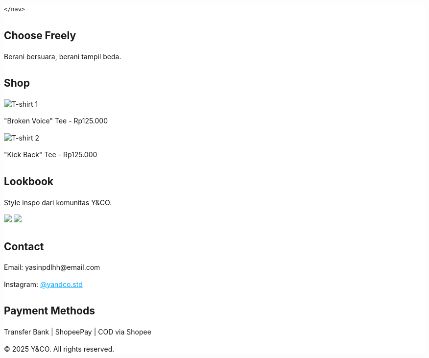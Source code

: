    </nav>
  </header>

  <section class="hero" id="home">
    <h1>Choose Freely</h1>
    <p>Berani bersuara, berani tampil beda.</p>
  </section>

  <section class="section" id="shop">
    <h2>Shop</h2>
    <div class="product">
      <img src="https://via.placeholder.com/200x200?text=Broken+Voice" alt="T-shirt 1" />
      <p>"Broken Voice" Tee - Rp125.000</p>
    </div>
    <div class="product">
      <img src="https://via.placeholder.com/200x200?text=Kick+Back" alt="T-shirt 2" />
      <p>"Kick Back" Tee - Rp125.000</p>
    </div>
  </section>

  <section class="section" id="lookbook">
    <h2>Lookbook</h2>
    <p>Style inspo dari komunitas Y&CO.</p>
    <img src="https://via.placeholder.com/300x300?text=Lookbook+1" width="300" />
    <img src="https://via.placeholder.com/300x300?text=Lookbook+2" width="300" />
  </section>

  <section class="section" id="contact">
    <h2>Contact</h2>
    <p>Email: yasinpdlhh@email.com</p>
    <p>Instagram: <a href="https://instagram.com/yandco.std" style="color: #0af">@yandco.std</a></p>
  </section>

  <section class="section" id="payment">
    <h2>Payment Methods</h2>
    <p>Transfer Bank | ShopeePay | COD via Shopee</p>
  </section>

  <footer>
    <p>© 2025 Y&CO. All rights reserved.</p>
  </footer>
</body>
</html>
